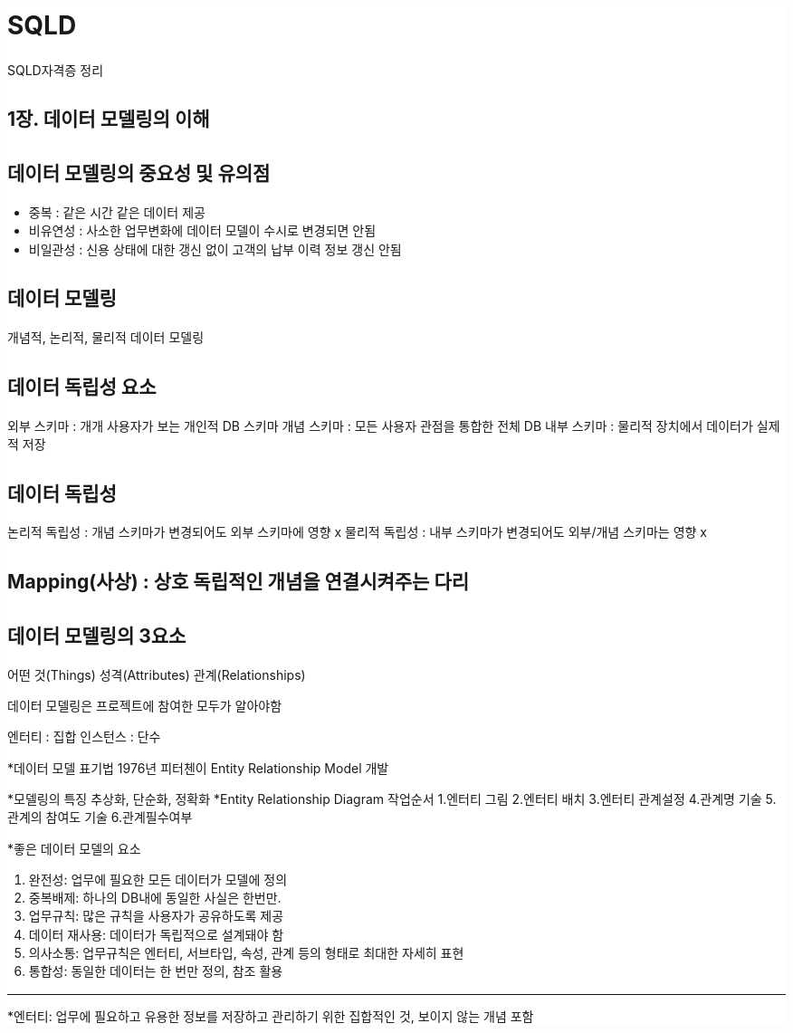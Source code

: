 # SQLD
SQLD자격증 정리

## 1장. 데이터 모델링의 이해

## 데이터 모델링의 중요성 및 유의점
- 중복 : 같은 시간 같은 데이터 제공
- 비유연성 : 사소한 업무변화에 데이터 모델이 수시로 변경되면 안됨
- 비일관성 : 신용 상태에 대한 갱신 없이 고객의 납부 이력 정보 갱신 안됨

## 데이터 모델링
개념적, 논리적, 물리적 데이터 모델링

## 데이터 독립성 요소
외부 스키마 : 개개 사용자가 보는 개인적 DB 스키마
개념 스키마 : 모든 사용자 관점을 통합한 전체 DB
내부 스키마 : 물리적 장치에서 데이터가 실제적 저장

## 데이터 독립성
논리적 독립성 : 개념 스키마가 변경되어도 외부 스키마에 영향 x
물리적 독립성 : 내부 스키마가 변경되어도 외부/개념 스키마는 영향 x

## Mapping(사상) : 상호 독립적인 개념을 연결시켜주는 다리

## 데이터 모델링의 3요소
어떤 것(Things)
성격(Attributes)
관계(Relationships)

데이터 모델링은 프로젝트에 참여한 모두가 알아야함

엔터티 : 집합
인스턴스 : 단수

*데이터 모델 표기법
1976년 피터첸이 Entity Relationship Model 개발

*모델링의 특징
추상화, 단순화, 정확화
*Entity Relationship Diagram 작업순서
1.엔터티 그림 2.엔터티 배치 3.엔터티 관계설정
4.관계명 기술 5.관계의 참여도 기술 6.관계필수여부

*좋은 데이터 모델의 요소
1. 완전성: 업무에 필요한 모든 데이터가 모델에 정의
2. 중복배제: 하나의 DB내에 동일한 사실은 한번만.
3. 업무규칙: 많은 규칙을 사용자가 공유하도록 제공
4. 데이터 재사용: 데이터가 독립적으로 설계돼야 함
5. 의사소통: 업무규칙은 엔터티, 서브타입, 속성, 관계 등의 형태로 최대한 자세히 표현
6. 통합성: 동일한 데이터는 한 번만 정의, 참조 활용
--------------------------------------------
*엔터티: 업무에 필요하고 유용한 정보를 저장하고 관리하기 위한 집합적인 것, 보이지 않는 개념 포함
